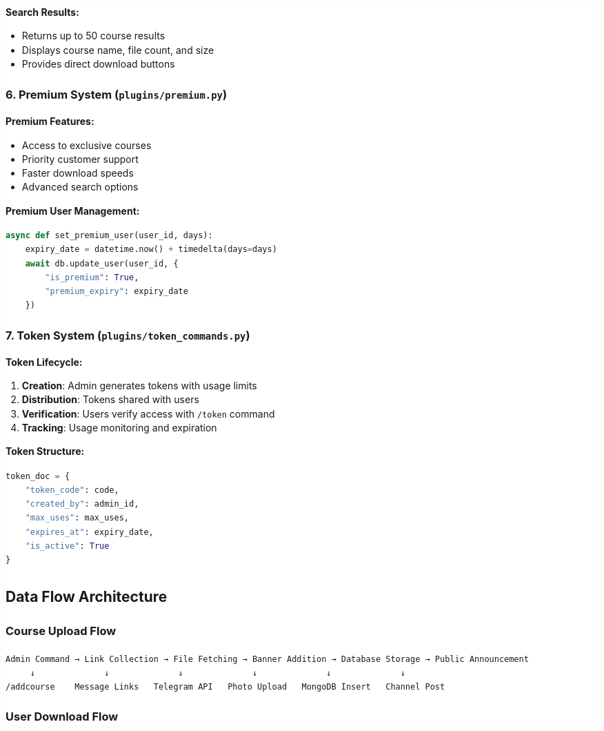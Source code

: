 **Search Results:**
- Returns up to 50 course results
- Displays course name, file count, and size
- Provides direct download buttons

### 6. Premium System (`plugins/premium.py`)

**Premium Features:**
- Access to exclusive courses
- Priority customer support
- Faster download speeds
- Advanced search options

**Premium User Management:**
```python
async def set_premium_user(user_id, days):
    expiry_date = datetime.now() + timedelta(days=days)
    await db.update_user(user_id, {
        "is_premium": True,
        "premium_expiry": expiry_date
    })
```

### 7. Token System (`plugins/token_commands.py`)

**Token Lifecycle:**
1. **Creation**: Admin generates tokens with usage limits
2. **Distribution**: Tokens shared with users
3. **Verification**: Users verify access with `/token` command
4. **Tracking**: Usage monitoring and expiration

**Token Structure:**
```python
token_doc = {
    "token_code": code,
    "created_by": admin_id,
    "max_uses": max_uses,
    "expires_at": expiry_date,
    "is_active": True
}
```

## Data Flow Architecture

### Course Upload Flow

```
Admin Command → Link Collection → File Fetching → Banner Addition → Database Storage → Public Announcement
     ↓              ↓              ↓              ↓              ↓              ↓
/addcourse    Message Links   Telegram API   Photo Upload   MongoDB Insert   Channel Post
```

### User Download Flow
